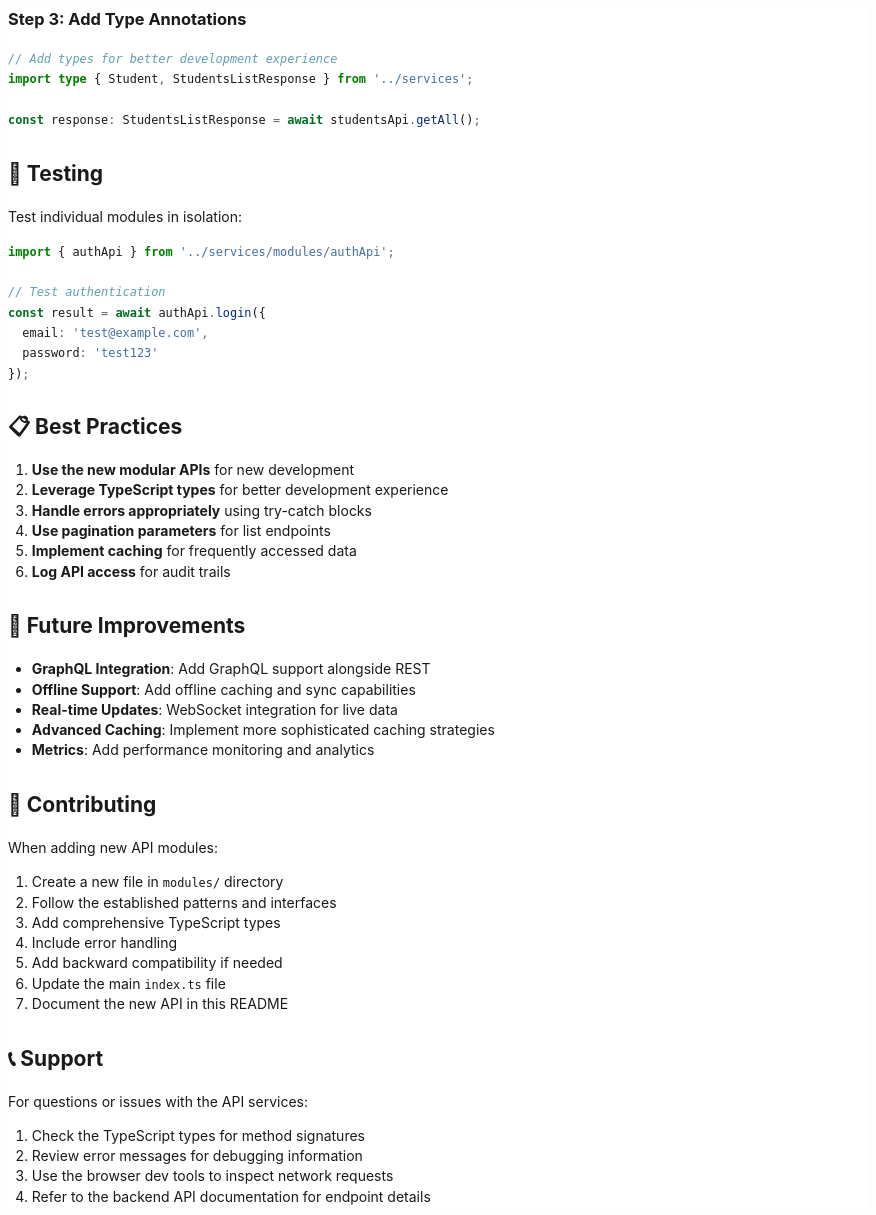 ### Step 3: Add Type Annotations
```typescript
// Add types for better development experience
import type { Student, StudentsListResponse } from '../services';

const response: StudentsListResponse = await studentsApi.getAll();
```

## 🧪 Testing

Test individual modules in isolation:

```typescript
import { authApi } from '../services/modules/authApi';

// Test authentication
const result = await authApi.login({
  email: 'test@example.com',
  password: 'test123'
});
```

## 📋 Best Practices

1. **Use the new modular APIs** for new development
2. **Leverage TypeScript types** for better development experience
3. **Handle errors appropriately** using try-catch blocks
4. **Use pagination parameters** for list endpoints
5. **Implement caching** for frequently accessed data
6. **Log API access** for audit trails

## 🔮 Future Improvements

- **GraphQL Integration**: Add GraphQL support alongside REST
- **Offline Support**: Add offline caching and sync capabilities
- **Real-time Updates**: WebSocket integration for live data
- **Advanced Caching**: Implement more sophisticated caching strategies
- **Metrics**: Add performance monitoring and analytics

## 🤝 Contributing

When adding new API modules:

1. Create a new file in `modules/` directory
2. Follow the established patterns and interfaces
3. Add comprehensive TypeScript types
4. Include error handling
5. Add backward compatibility if needed
6. Update the main `index.ts` file
7. Document the new API in this README

## 📞 Support

For questions or issues with the API services:

1. Check the TypeScript types for method signatures
2. Review error messages for debugging information
3. Use the browser dev tools to inspect network requests
4. Refer to the backend API documentation for endpoint details
